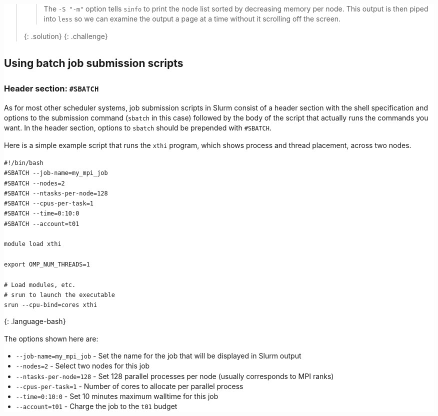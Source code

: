 > > The `-S "-m"` option tells `sinfo` to print the node list sorted by decreasing memory per node. This
> > output is then piped into `less` so we can examine the output a page at a time without it scrolling
> > off the screen.
> >
> {: .solution}
{: .challenge}

## Using batch job submission scripts

### Header section: `#SBATCH`

As for most other scheduler systems, job submission scripts in Slurm consist of a header section with the
shell specification and options to the submission command (`sbatch` in this case) followed by the body of
the script that actually runs the commands you want. In the header section, options to `sbatch` should 
be prepended with `#SBATCH`.

Here is a simple example script that runs the `xthi` program, which shows process and thread placement, across
two nodes.

```
#!/bin/bash
#SBATCH --job-name=my_mpi_job
#SBATCH --nodes=2
#SBATCH --ntasks-per-node=128
#SBATCH --cpus-per-task=1
#SBATCH --time=0:10:0
#SBATCH --account=t01

module load xthi

export OMP_NUM_THREADS=1

# Load modules, etc.
# srun to launch the executable
srun --cpu-bind=cores xthi
```
{: .language-bash}

The options shown here are:

* `--job-name=my_mpi_job` - Set the name for the job that will be displayed in Slurm output
* `--nodes=2` - Select two nodes for this job
* `--ntasks-per-node=128` - Set 128 parallel processes per node (usually corresponds to MPI ranks)
* `--cpus-per-task=1` - Number of cores to allocate per parallel process 
* `--time=0:10:0` - Set 10 minutes maximum walltime for this job
* `--account=t01` - Charge the job to the `t01` budget
